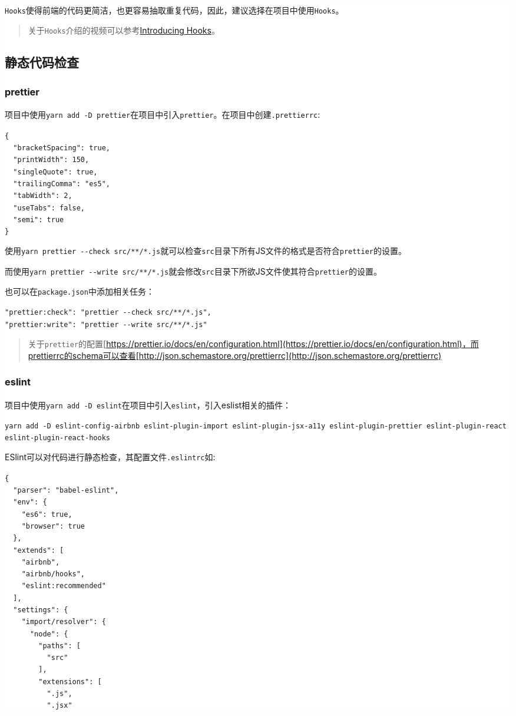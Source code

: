 `Hooks`使得前端的代码更简洁，也更容易抽取重复代码，因此，建议选择在项目中使用`Hooks`。

> 关于`Hooks`介绍的视频可以参考[Introducing Hooks](https://reactjs.org/docs/hooks-intro.html)。


## 静态代码检查

### prettier

项目中使用`yarn add -D prettier`在项目中引入`prettier`。在项目中创建`.prettierrc`:

```
{
  "bracketSpacing": true,
  "printWidth": 150,
  "singleQuote": true,
  "trailingComma": "es5",
  "tabWidth": 2,
  "useTabs": false,
  "semi": true
}
```

使用`yarn prettier --check src/**/*.js`就可以检查`src`目录下所有JS文件的格式是否符合`prettier`的设置。

而使用`yarn prettier --write src/**/*.js`就会修改`src`目录下所欲JS文件使其符合`prettier`的设置。

也可以在`package.json`中添加相关任务：

```
"prettier:check": "prettier --check src/**/*.js",
"prettier:write": "prettier --write src/**/*.js"
```

> 关于`prettier`的配置[https://prettier.io/docs/en/configuration.html](https://prettier.io/docs/en/configuration.html)，而prettierrc的schema可以查看[http://json.schemastore.org/prettierrc](http://json.schemastore.org/prettierrc)

### eslint

项目中使用`yarn add -D eslint`在项目中引入`eslint`，引入eslist相关的插件：

```
yarn add -D eslint-config-airbnb eslint-plugin-import eslint-plugin-jsx-a11y eslint-plugin-prettier eslint-plugin-react eslint-plugin-react-hooks
```

ESlint可以对代码进行静态检查，其配置文件`.eslintrc`如:

```
{
  "parser": "babel-eslint",
  "env": {
    "es6": true,
    "browser": true
  },
  "extends": [
    "airbnb",
    "airbnb/hooks",
    "eslint:recommended"
  ],
  "settings": {
    "import/resolver": {
      "node": {
        "paths": [
          "src"
        ],
        "extensions": [
          ".js",
          ".jsx"
```